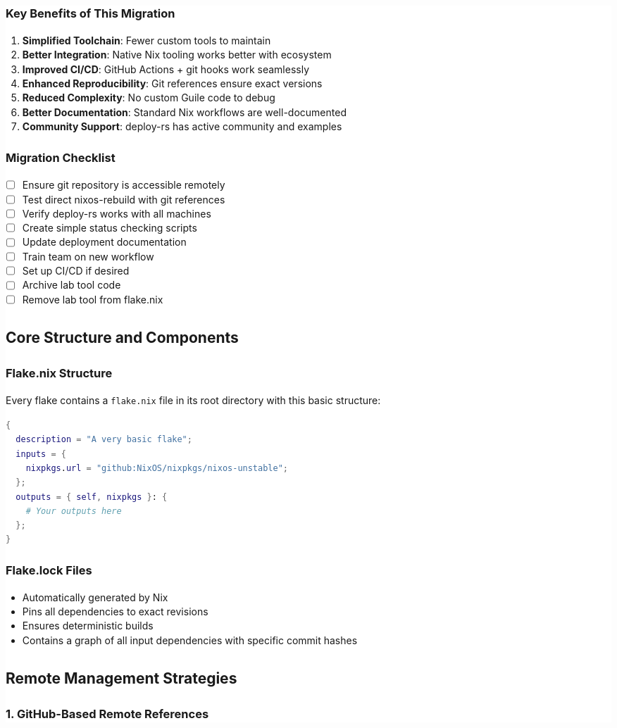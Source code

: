 ### Key Benefits of This Migration

1. **Simplified Toolchain**: Fewer custom tools to maintain
2. **Better Integration**: Native Nix tooling works better with ecosystem
3. **Improved CI/CD**: GitHub Actions + git hooks work seamlessly
4. **Enhanced Reproducibility**: Git references ensure exact versions
5. **Reduced Complexity**: No custom Guile code to debug
6. **Better Documentation**: Standard Nix workflows are well-documented
7. **Community Support**: deploy-rs has active community and examples

### Migration Checklist

- [ ] Ensure git repository is accessible remotely
- [ ] Test direct nixos-rebuild with git references
- [ ] Verify deploy-rs works with all machines
- [ ] Create simple status checking scripts
- [ ] Update deployment documentation
- [ ] Train team on new workflow
- [ ] Set up CI/CD if desired
- [ ] Archive lab tool code
- [ ] Remove lab tool from flake.nix

## Core Structure and Components

### Flake.nix Structure

Every flake contains a `flake.nix` file in its root directory with this basic structure:

```nix
{
  description = "A very basic flake";
  inputs = {
    nixpkgs.url = "github:NixOS/nixpkgs/nixos-unstable";
  };
  outputs = { self, nixpkgs }: {
    # Your outputs here
  };
}
```

### Flake.lock Files

- Automatically generated by Nix
- Pins all dependencies to exact revisions
- Ensures deterministic builds
- Contains a graph of all input dependencies with specific commit hashes

## Remote Management Strategies

### 1. GitHub-Based Remote References
